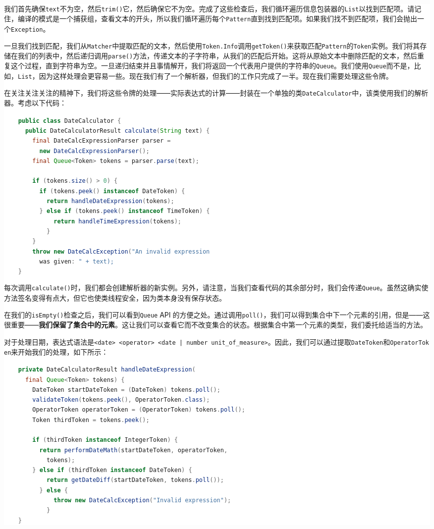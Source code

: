 我们首先确保`text`不为空，然后`trim()`它，然后确保它不为空。完成了这些检查后，我们循环遍历信息包装器的`List`以找到匹配项。请记住，编译的模式是一个捕获组，查看文本的开头，所以我们循环遍历每个`Pattern`直到找到匹配项。如果我们找不到匹配项，我们会抛出一个`Exception`。

一旦我们找到匹配，我们从`Matcher`中提取匹配的文本，然后使用`Token.Info`调用`getToken()`来获取匹配`Pattern`的`Token`实例。我们将其存储在我们的列表中，然后递归调用`parse()`方法，传递文本的子字符串，从我们的匹配后开始。这将从原始文本中删除匹配的文本，然后重复这个过程，直到字符串为空。一旦递归结束并且事情解开，我们将返回一个代表用户提供的字符串的`Queue`。我们使用`Queue`而不是，比如，`List`，因为这样处理会更容易一些。现在我们有了一个解析器，但我们的工作只完成了一半。现在我们需要处理这些令牌。

在关注关注关注的精神下，我们将这些令牌的处理——实际表达式的计算——封装在一个单独的类`DateCalculator`中，该类使用我们的解析器。考虑以下代码：

```java
    public class DateCalculator { 
      public DateCalculatorResult calculate(String text) { 
        final DateCalcExpressionParser parser = 
          new DateCalcExpressionParser(); 
        final Queue<Token> tokens = parser.parse(text); 

        if (tokens.size() > 0) { 
          if (tokens.peek() instanceof DateToken) { 
            return handleDateExpression(tokens); 
          } else if (tokens.peek() instanceof TimeToken) { 
              return handleTimeExpression(tokens); 
            } 
        } 
        throw new DateCalcException("An invalid expression
          was given: " + text); 
    } 

```

每次调用`calculate()`时，我们都会创建解析器的新实例。另外，请注意，当我们查看代码的其余部分时，我们会传递`Queue`。虽然这确实使方法签名变得有点大，但它也使类线程安全，因为类本身没有保存状态。

在我们的`isEmpty()`检查之后，我们可以看到`Queue` API 的方便之处。通过调用`poll()`，我们可以得到集合中下一个元素的引用，但是——这很重要——**我们保留了集合中的元素**。这让我们可以查看它而不改变集合的状态。根据集合中第一个元素的类型，我们委托给适当的方法。

对于处理日期，表达式语法是`<date> <operator> <date | number unit_of_measure>`。因此，我们可以通过提取`DateToken`和`OperatorToken`来开始我们的处理，如下所示：

```java
    private DateCalculatorResult handleDateExpression( 
      final Queue<Token> tokens) { 
        DateToken startDateToken = (DateToken) tokens.poll(); 
        validateToken(tokens.peek(), OperatorToken.class); 
        OperatorToken operatorToken = (OperatorToken) tokens.poll(); 
        Token thirdToken = tokens.peek(); 

        if (thirdToken instanceof IntegerToken) { 
          return performDateMath(startDateToken, operatorToken,
            tokens); 
        } else if (thirdToken instanceof DateToken) { 
            return getDateDiff(startDateToken, tokens.poll()); 
          } else { 
              throw new DateCalcException("Invalid expression"); 
            } 
    } 

```
